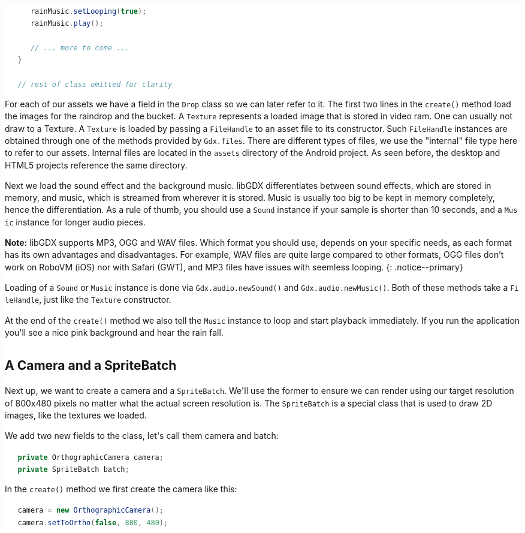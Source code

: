 ```java
      rainMusic.setLooping(true);
      rainMusic.play();

      // ... more to come ...
   }

   // rest of class omitted for clarity
```

For each of our assets we have a field in the `Drop` class so we can later refer to it. The first two lines in the `create()` method load the images for the raindrop and the bucket. A `Texture` represents a loaded image that is stored in video ram. One can usually not draw to a Texture. A `Texture` is loaded by passing a `FileHandle` to an asset file to its constructor. Such `FileHandle` instances are obtained through one of the methods provided by `Gdx.files`. There are different types of files, we use the "internal" file type here to refer to our assets. Internal files are located in the `assets` directory of the Android project. As seen before, the desktop and HTML5 projects reference the same directory.

Next we load the sound effect and the background music. libGDX differentiates between sound effects, which are stored in memory, and music, which is streamed from wherever it is stored. Music is usually too big to be kept in memory completely, hence the differentiation. As a rule of thumb, you should use a `Sound` instance if your sample is shorter than 10 seconds, and a `Music` instance for longer audio pieces.

**Note:** libGDX supports MP3, OGG and WAV files. Which format you should use, depends on your specific needs, as each format has its own advantages and disadvantages. For example, WAV files are quite large compared to other formats, OGG files don’t work on RoboVM (iOS) nor with Safari (GWT), and MP3 files have issues with seemless looping.
{: .notice--primary}

Loading of a `Sound` or `Music` instance is done via `Gdx.audio.newSound()` and `Gdx.audio.newMusic()`. Both of these methods take a `FileHandle`, just like the `Texture` constructor.

At the end of the `create()` method we also tell the `Music` instance to loop and start playback immediately. If you run the application you'll see a nice pink background and hear the rain fall.

## A Camera and a SpriteBatch
Next up, we want to create a camera and a `SpriteBatch`. We'll use the former to ensure we can render using our target resolution of 800x480 pixels no matter what the actual screen resolution is. The `SpriteBatch` is a special class that is used to draw 2D images, like the textures we loaded.

We add two new fields to the class, let's call them camera and batch:

```java
   private OrthographicCamera camera;
   private SpriteBatch batch;
```

In the `create()` method we first create the camera like this:

```java
   camera = new OrthographicCamera();
   camera.setToOrtho(false, 800, 480);
```
